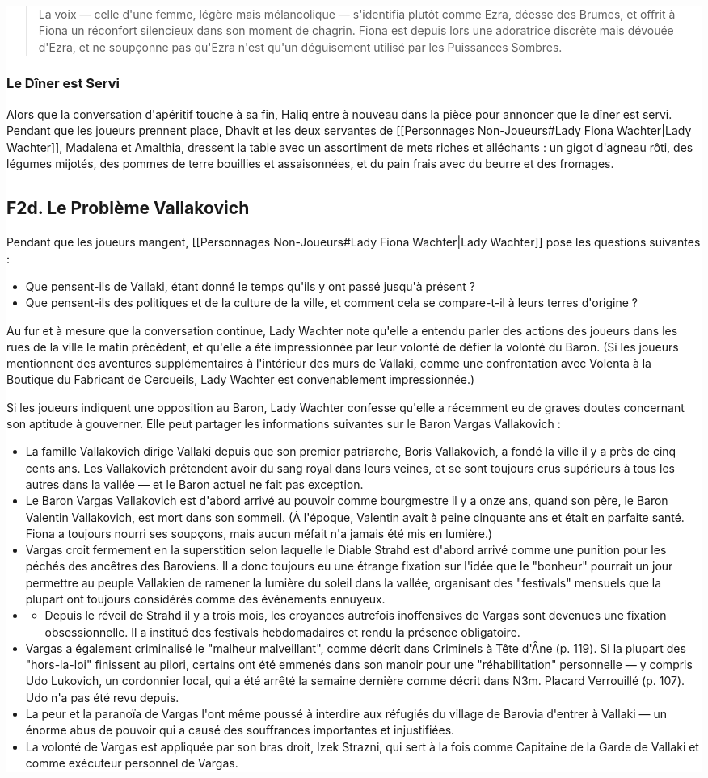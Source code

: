 > 
> La voix — celle d'une femme, légère mais mélancolique — s'identifia plutôt comme Ezra, déesse des Brumes, et offrit à Fiona un réconfort silencieux dans son moment de chagrin. Fiona est depuis lors une adoratrice discrète mais dévouée d'Ezra, et ne soupçonne pas qu'Ezra n'est qu'un déguisement utilisé par les Puissances Sombres.

### Le Dîner est Servi

Alors que la conversation d'apéritif touche à sa fin, Haliq entre à nouveau dans la pièce pour annoncer que le dîner est servi. Pendant que les joueurs prennent place, Dhavit et les deux servantes de [[Personnages Non-Joueurs#Lady Fiona Wachter|Lady Wachter]], Madalena et Amalthia, dressent la table avec un assortiment de mets riches et alléchants : un gigot d'agneau rôti, des légumes mijotés, des pommes de terre bouillies et assaisonnées, et du pain frais avec du beurre et des fromages.

## F2d. Le Problème Vallakovich

Pendant que les joueurs mangent, [[Personnages Non-Joueurs#Lady Fiona Wachter|Lady Wachter]] pose les questions suivantes :

- Que pensent-ils de Vallaki, étant donné le temps qu'ils y ont passé jusqu'à présent ?
- Que pensent-ils des politiques et de la culture de la ville, et comment cela se compare-t-il à leurs terres d'origine ?

Au fur et à mesure que la conversation continue, Lady Wachter note qu'elle a entendu parler des actions des joueurs dans les rues de la ville le matin précédent, et qu'elle a été impressionnée par leur volonté de défier la volonté du Baron. (Si les joueurs mentionnent des aventures supplémentaires à l'intérieur des murs de Vallaki, comme une confrontation avec Volenta à la Boutique du Fabricant de Cercueils, Lady Wachter est convenablement impressionnée.)

Si les joueurs indiquent une opposition au Baron, Lady Wachter confesse qu'elle a récemment eu de graves doutes concernant son aptitude à gouverner. Elle peut partager les informations suivantes sur le Baron Vargas Vallakovich :

- La famille Vallakovich dirige Vallaki depuis que son premier patriarche, Boris Vallakovich, a fondé la ville il y a près de cinq cents ans. Les Vallakovich prétendent avoir du sang royal dans leurs veines, et se sont toujours crus supérieurs à tous les autres dans la vallée — et le Baron actuel ne fait pas exception.
- Le Baron Vargas Vallakovich est d'abord arrivé au pouvoir comme bourgmestre il y a onze ans, quand son père, le Baron Valentin Vallakovich, est mort dans son sommeil. (À l'époque, Valentin avait à peine cinquante ans et était en parfaite santé. Fiona a toujours nourri ses soupçons, mais aucun méfait n'a jamais été mis en lumière.)
- Vargas croit fermement en la superstition selon laquelle le Diable Strahd est d'abord arrivé comme une punition pour les péchés des ancêtres des Baroviens. Il a donc toujours eu une étrange fixation sur l'idée que le "bonheur" pourrait un jour permettre au peuple Vallakien de ramener la lumière du soleil dans la vallée, organisant des "festivals" mensuels que la plupart ont toujours considérés comme des événements ennuyeux.
- - Depuis le réveil de Strahd il y a trois mois, les croyances autrefois inoffensives de Vargas sont devenues une fixation obsessionnelle. Il a institué des festivals hebdomadaires et rendu la présence obligatoire.
- Vargas a également criminalisé le "malheur malveillant", comme décrit dans <span class="citation">Criminels à Tête d'Âne (p. 119)</span>. Si la plupart des "hors-la-loi" finissent au pilori, certains ont été emmenés dans son manoir pour une "réhabilitation" personnelle — y compris Udo Lukovich, un cordonnier local, qui a été arrêté la semaine dernière comme décrit dans <span class="citation">N3m. Placard Verrouillé (p. 107)</span>. Udo n'a pas été revu depuis.
- La peur et la paranoïa de Vargas l'ont même poussé à interdire aux réfugiés du village de Barovia d'entrer à Vallaki — un énorme abus de pouvoir qui a causé des souffrances importantes et injustifiées.
- La volonté de Vargas est appliquée par son bras droit, Izek Strazni, qui sert à la fois comme Capitaine de la Garde de Vallaki et comme exécuteur personnel de Vargas.
